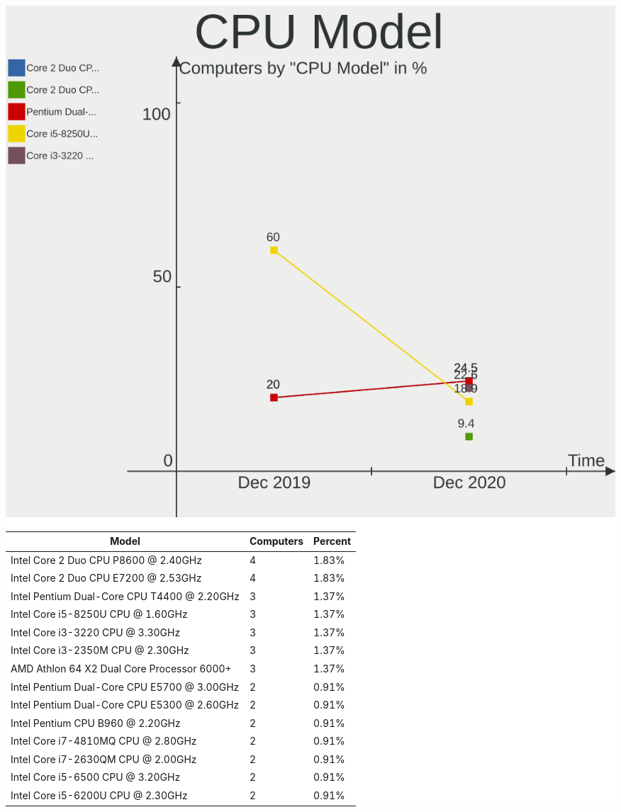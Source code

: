 ![CPU Model](./All/images/line_chart/cpu_model.svg)

| Model                                       | Computers | Percent |
|---------------------------------------------|-----------|---------|
| Intel Core 2 Duo CPU P8600 @ 2.40GHz        | 4         | 1.83%   |
| Intel Core 2 Duo CPU E7200 @ 2.53GHz        | 4         | 1.83%   |
| Intel Pentium Dual-Core CPU T4400 @ 2.20GHz | 3         | 1.37%   |
| Intel Core i5-8250U CPU @ 1.60GHz           | 3         | 1.37%   |
| Intel Core i3-3220 CPU @ 3.30GHz            | 3         | 1.37%   |
| Intel Core i3-2350M CPU @ 2.30GHz           | 3         | 1.37%   |
| AMD Athlon 64 X2 Dual Core Processor 6000+  | 3         | 1.37%   |
| Intel Pentium Dual-Core CPU E5700 @ 3.00GHz | 2         | 0.91%   |
| Intel Pentium Dual-Core CPU E5300 @ 2.60GHz | 2         | 0.91%   |
| Intel Pentium CPU B960 @ 2.20GHz            | 2         | 0.91%   |
| Intel Core i7-4810MQ CPU @ 2.80GHz          | 2         | 0.91%   |
| Intel Core i7-2630QM CPU @ 2.00GHz          | 2         | 0.91%   |
| Intel Core i5-6500 CPU @ 3.20GHz            | 2         | 0.91%   |
| Intel Core i5-6200U CPU @ 2.30GHz           | 2         | 0.91%   |